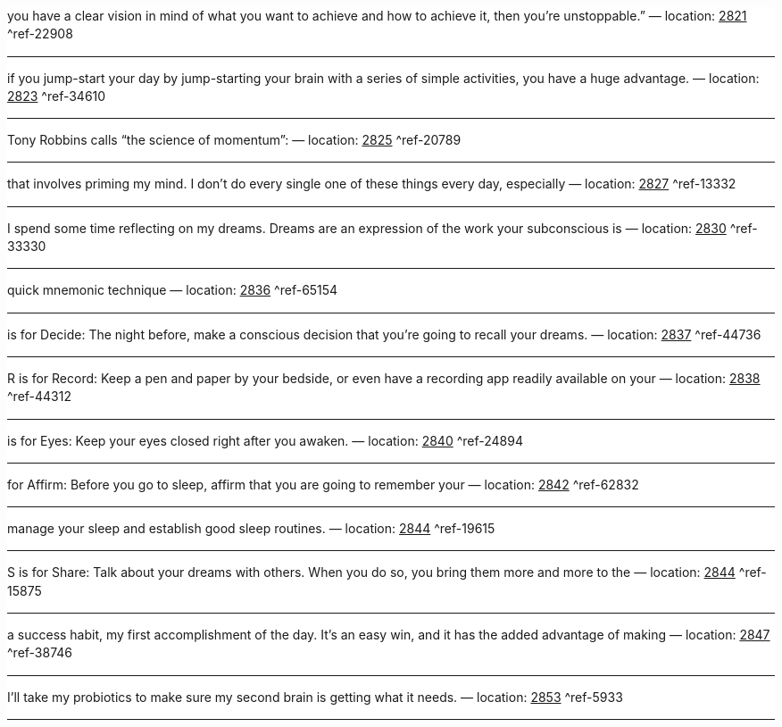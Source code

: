 you have a clear vision in mind of what you want to achieve and how to achieve it, then you’re unstoppable.” — location: [2821](kindle://book?action=open&asin=B09CKJ42CS&location=2821) ^ref-22908

---
if you jump-start your day by jump-starting your brain with a series of simple activities, you have a huge advantage. — location: [2823](kindle://book?action=open&asin=B09CKJ42CS&location=2823) ^ref-34610

---
Tony Robbins calls “the science of momentum”: — location: [2825](kindle://book?action=open&asin=B09CKJ42CS&location=2825) ^ref-20789

---
that involves priming my mind. I don’t do every single one of these things every day, especially — location: [2827](kindle://book?action=open&asin=B09CKJ42CS&location=2827) ^ref-13332

---
I spend some time reflecting on my dreams. Dreams are an expression of the work your subconscious is — location: [2830](kindle://book?action=open&asin=B09CKJ42CS&location=2830) ^ref-33330

---
quick mnemonic technique — location: [2836](kindle://book?action=open&asin=B09CKJ42CS&location=2836) ^ref-65154

---
is for Decide: The night before, make a conscious decision that you’re going to recall your dreams. — location: [2837](kindle://book?action=open&asin=B09CKJ42CS&location=2837) ^ref-44736

---
R is for Record: Keep a pen and paper by your bedside, or even have a recording app readily available on your — location: [2838](kindle://book?action=open&asin=B09CKJ42CS&location=2838) ^ref-44312

---
is for Eyes: Keep your eyes closed right after you awaken. — location: [2840](kindle://book?action=open&asin=B09CKJ42CS&location=2840) ^ref-24894

---
for Affirm: Before you go to sleep, affirm that you are going to remember your — location: [2842](kindle://book?action=open&asin=B09CKJ42CS&location=2842) ^ref-62832

---
manage your sleep and establish good sleep routines. — location: [2844](kindle://book?action=open&asin=B09CKJ42CS&location=2844) ^ref-19615

---
S is for Share: Talk about your dreams with others. When you do so, you bring them more and more to the — location: [2844](kindle://book?action=open&asin=B09CKJ42CS&location=2844) ^ref-15875

---
a success habit, my first accomplishment of the day. It’s an easy win, and it has the added advantage of making — location: [2847](kindle://book?action=open&asin=B09CKJ42CS&location=2847) ^ref-38746

---
I’ll take my probiotics to make sure my second brain is getting what it needs. — location: [2853](kindle://book?action=open&asin=B09CKJ42CS&location=2853) ^ref-5933

---